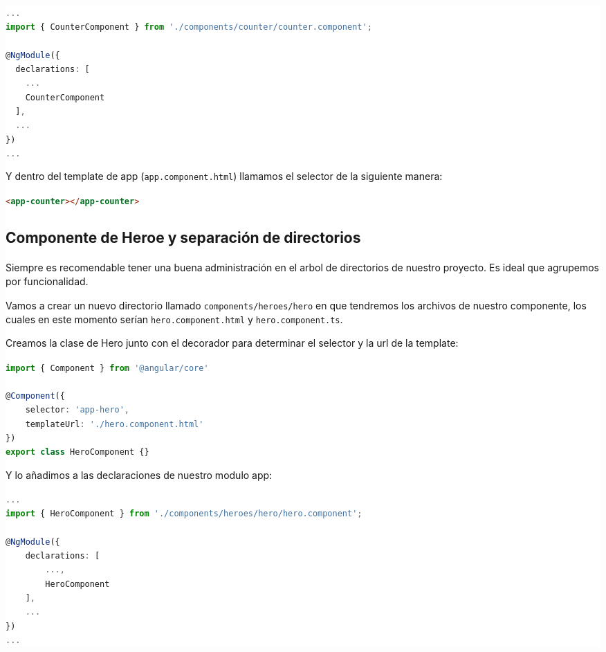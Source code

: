 ```ts
...
import { CounterComponent } from './components/counter/counter.component';

@NgModule({
  declarations: [
    ...
    CounterComponent
  ],
  ...
})
...
```

Y dentro del template de app (`app.component.html`) llamamos el selector de la siguiente manera:

```html
<app-counter></app-counter>
```

## Componente de Heroe y separación de directorios

Siempre es recomendable tener una buena administración en el arbol de directorios de nuestro proyecto. Es ideal que agrupemos por funcionalidad.

Vamos a crear un nuevo directorio llamado `components/heroes/hero` en que tendremos los archivos de nuestro componente, los cuales en este momento serían `hero.component.html` y `hero.component.ts`.

Creamos la clase de Hero junto con el decorador para determinar el selector y la url de la template:

```ts
import { Component } from '@angular/core'

@Component({
    selector: 'app-hero',
    templateUrl: './hero.component.html'
})
export class HeroComponent {}
```

Y lo añadimos a las declaraciones de nuestro modulo app:

```ts
...
import { HeroComponent } from './components/heroes/hero/hero.component';

@NgModule({
    declarations: [
        ...,
        HeroComponent
    ],
    ...
})
...
```
